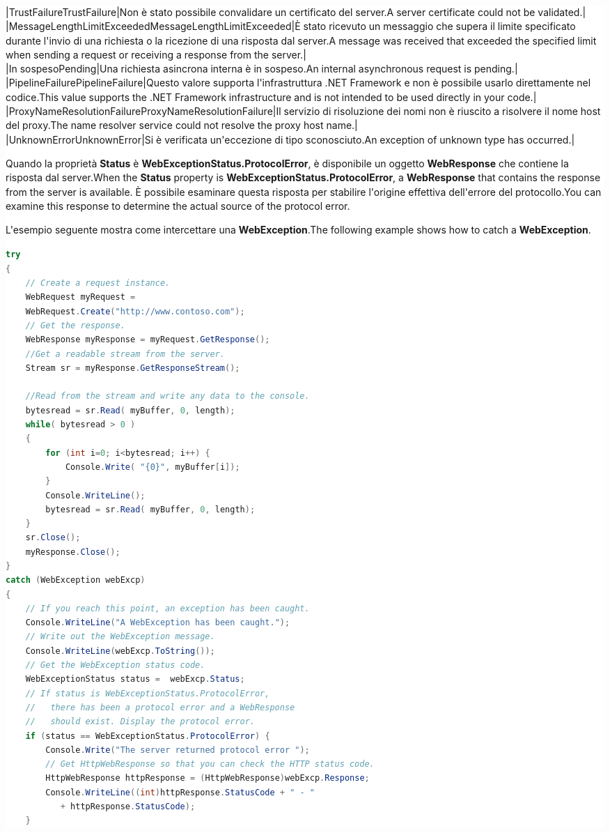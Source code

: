 |<span data-ttu-id="3a7b1-133">TrustFailure</span><span class="sxs-lookup"><span data-stu-id="3a7b1-133">TrustFailure</span></span>|<span data-ttu-id="3a7b1-134">Non è stato possibile convalidare un certificato del server.</span><span class="sxs-lookup"><span data-stu-id="3a7b1-134">A server certificate could not be validated.</span></span>|  
|<span data-ttu-id="3a7b1-135">MessageLengthLimitExceeded</span><span class="sxs-lookup"><span data-stu-id="3a7b1-135">MessageLengthLimitExceeded</span></span>|<span data-ttu-id="3a7b1-136">È stato ricevuto un messaggio che supera il limite specificato durante l'invio di una richiesta o la ricezione di una risposta dal server.</span><span class="sxs-lookup"><span data-stu-id="3a7b1-136">A message was received that exceeded the specified limit when sending a request or receiving a response from the server.</span></span>|  
|<span data-ttu-id="3a7b1-137">In sospeso</span><span class="sxs-lookup"><span data-stu-id="3a7b1-137">Pending</span></span>|<span data-ttu-id="3a7b1-138">Una richiesta asincrona interna è in sospeso.</span><span class="sxs-lookup"><span data-stu-id="3a7b1-138">An internal asynchronous request is pending.</span></span>|  
|<span data-ttu-id="3a7b1-139">PipelineFailure</span><span class="sxs-lookup"><span data-stu-id="3a7b1-139">PipelineFailure</span></span>|<span data-ttu-id="3a7b1-140">Questo valore supporta l'infrastruttura .NET Framework e non è possibile usarlo direttamente nel codice.</span><span class="sxs-lookup"><span data-stu-id="3a7b1-140">This value supports the .NET Framework infrastructure and is not intended to be used directly in your code.</span></span>|  
|<span data-ttu-id="3a7b1-141">ProxyNameResolutionFailure</span><span class="sxs-lookup"><span data-stu-id="3a7b1-141">ProxyNameResolutionFailure</span></span>|<span data-ttu-id="3a7b1-142">Il servizio di risoluzione dei nomi non è riuscito a risolvere il nome host del proxy.</span><span class="sxs-lookup"><span data-stu-id="3a7b1-142">The name resolver service could not resolve the proxy host name.</span></span>|  
|<span data-ttu-id="3a7b1-143">UnknownError</span><span class="sxs-lookup"><span data-stu-id="3a7b1-143">UnknownError</span></span>|<span data-ttu-id="3a7b1-144">Si è verificata un'eccezione di tipo sconosciuto.</span><span class="sxs-lookup"><span data-stu-id="3a7b1-144">An exception of unknown type has occurred.</span></span>|  
  
 <span data-ttu-id="3a7b1-145">Quando la proprietà **Status** è **WebExceptionStatus.ProtocolError**, è disponibile un oggetto **WebResponse** che contiene la risposta dal server.</span><span class="sxs-lookup"><span data-stu-id="3a7b1-145">When the **Status** property is **WebExceptionStatus.ProtocolError**, a **WebResponse** that contains the response from the server is available.</span></span> <span data-ttu-id="3a7b1-146">È possibile esaminare questa risposta per stabilire l'origine effettiva dell'errore del protocollo.</span><span class="sxs-lookup"><span data-stu-id="3a7b1-146">You can examine this response to determine the actual source of the protocol error.</span></span>  
  
 <span data-ttu-id="3a7b1-147">L'esempio seguente mostra come intercettare una **WebException**.</span><span class="sxs-lookup"><span data-stu-id="3a7b1-147">The following example shows how to catch a **WebException**.</span></span>  
  
```csharp  
try   
{  
    // Create a request instance.  
    WebRequest myRequest =   
    WebRequest.Create("http://www.contoso.com");  
    // Get the response.  
    WebResponse myResponse = myRequest.GetResponse();  
    //Get a readable stream from the server.   
    Stream sr = myResponse.GetResponseStream();  
  
    //Read from the stream and write any data to the console.  
    bytesread = sr.Read( myBuffer, 0, length);  
    while( bytesread > 0 )   
    {  
        for (int i=0; i<bytesread; i++) {  
            Console.Write( "{0}", myBuffer[i]);  
        }  
        Console.WriteLine();  
        bytesread = sr.Read( myBuffer, 0, length);  
    }  
    sr.Close();  
    myResponse.Close();  
}  
catch (WebException webExcp)   
{  
    // If you reach this point, an exception has been caught.  
    Console.WriteLine("A WebException has been caught.");  
    // Write out the WebException message.  
    Console.WriteLine(webExcp.ToString());  
    // Get the WebException status code.  
    WebExceptionStatus status =  webExcp.Status;  
    // If status is WebExceptionStatus.ProtocolError,   
    //   there has been a protocol error and a WebResponse   
    //   should exist. Display the protocol error.  
    if (status == WebExceptionStatus.ProtocolError) {  
        Console.Write("The server returned protocol error ");  
        // Get HttpWebResponse so that you can check the HTTP status code.  
        HttpWebResponse httpResponse = (HttpWebResponse)webExcp.Response;  
        Console.WriteLine((int)httpResponse.StatusCode + " - "  
           + httpResponse.StatusCode);  
    }  
```